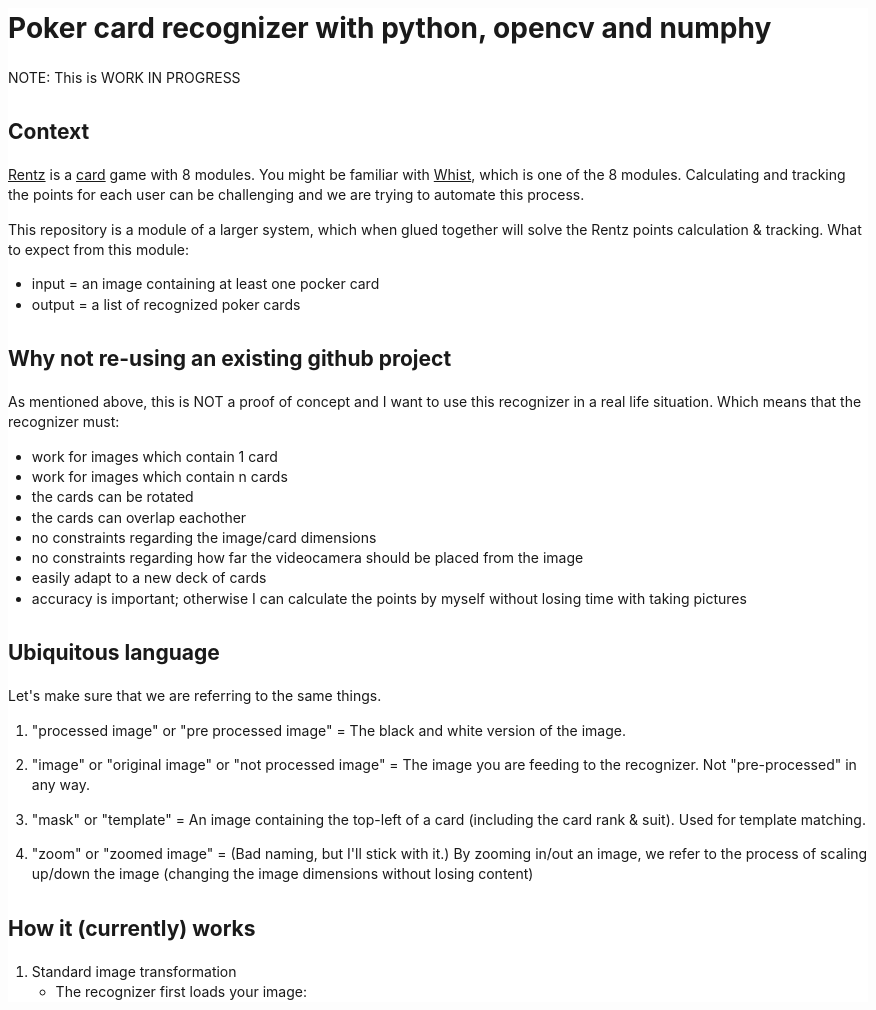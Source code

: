 # Poker card recognizer with python, opencv and numphy

NOTE: This is WORK IN PROGRESS
## Context
[Rentz](https://ro.wikipedia.org/wiki/Rentz) is a [card](https://en.wikipedia.org/wiki/Standard_52-card_deck) game with 8 modules.
You might be familiar with [Whist](https://en.wikipedia.org/wiki/Whist), which is one of the 8 modules.
Calculating and tracking the points for each user can be challenging and we are trying to automate this process.

This repository is a module of a larger system, which when glued together will solve the Rentz points calculation & tracking.
What to expect from this module:
- input = an image containing at least one pocker card
- output = a list of recognized poker cards

## Why not re-using an existing github project
As mentioned above, this is NOT a proof of concept and I want to use this recognizer in a real life situation.
Which means that the recognizer must:
- work for images which contain 1 card
- work for images which contain n cards
- the cards can be rotated
- the cards can overlap eachother
- no constraints regarding the image/card dimensions
- no constraints regarding how far the videocamera should be placed from the image
- easily adapt to a new deck of cards
- accuracy is important; otherwise I can calculate the points by myself without losing time with taking pictures

## Ubiquitous language
Let's make sure that we are referring to the same things.

1. "processed image" or "pre processed image" = The black and white version of the image.

2. "image" or "original image" or "not processed image" = The image you are feeding to the recognizer. Not "pre-processed" in any way.

3. "mask" or "template" = An image containing the top-left of a card (including the card rank & suit). Used for template matching.

4. "zoom" or "zoomed image" = (Bad naming, but I'll stick with it.) By zooming in/out an image, we refer to the process of scaling up/down the image (changing the image dimensions without losing content)

## How it (currently) works
1. Standard image transformation
    - The recognizer first loads your image: